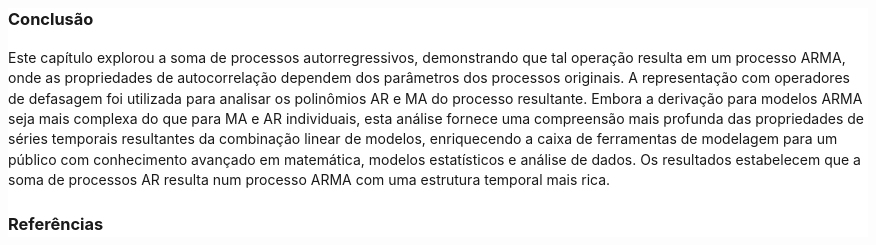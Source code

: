 ### Conclusão
Este capítulo explorou a soma de processos autorregressivos, demonstrando que tal operação resulta em um processo ARMA, onde as propriedades de autocorrelação dependem dos parâmetros dos processos originais. A representação com operadores de defasagem foi utilizada para analisar os polinômios AR e MA do processo resultante. Embora a derivação para modelos ARMA seja mais complexa do que para MA e AR individuais, esta análise fornece uma compreensão mais profunda das propriedades de séries temporais resultantes da combinação linear de modelos, enriquecendo a caixa de ferramentas de modelagem para um público com conhecimento avançado em matemática, modelos estatísticos e análise de dados. Os resultados estabelecem que a soma de processos AR resulta num processo ARMA com uma estrutura temporal mais rica.

### Referências
[^4.7.1]: ... *[Definição de um processo MA(1)]*
[^4.7.2]: ... *[Autocovariâncias de um processo MA(1)]*
[^4.7.3]: ... *[Definição de ruído branco]*
[^4.7.5]: ... *[Definição da série Y como soma de MA(1) e ruído branco]*
[^4.7.7]: ... *[Representação MA(1) para Y]*
[^4.7.15]: ... *[Reescrita da representação MA(1) com u e v]*
[^4.7.16]: ... *[Lag distribuído da serie epsilon]*
[^4.7.21]: ... *[Soma de MA resulta em MA]*
[^4.7.22]: ... *[Representação AR(1)]*
[^4.7.23]: ... *[Representação AR(1)]*
[^4.7.27]: ... *[Soma de AR(1) com AR(1) resulta em um ARMA(2,1)]*

